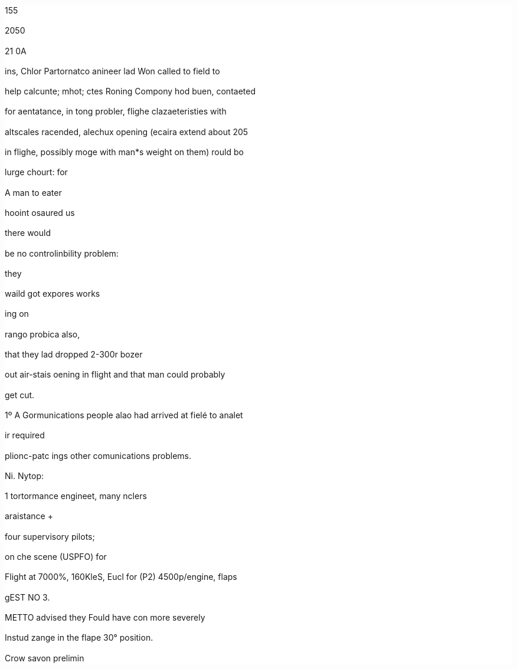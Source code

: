 155

2050

21 0A

ins, Chlor Partornatco anineer lad Won called to field to

help calcunte; mhot; ctes Roning Compony hod buen, contaeted

for aentatance, in tong probler, flighe clazaeteristies with

altscales racended, alechux opening (ecaira extend about 205

in flighe, possibly moge with man*s weight on them) rould bo

lurge chourt: for

A man to eater

hooint osaured us

there would

be no controlinbility problem:

they

waild got expores works

ing on

rango probica also,

that they lad dropped 2-300r bozer

out air-stais oening in flight and that man could probably

get cut.

1º A Gormunications people alao had arrived at fielé to analet

ir required

plionc-patc ings other comunications problems.

Ni. Nytop:

1 tortormance engineet, many nclers

araistance +

four supervisory pilots;

on che scene (USPFO) for

Flight at 7000%, 160KleS, Eucl for (P2) 4500p/engine, flaps

gEST NO 3.

METTO advised they Fould have con more severely

Instud zange in the flape 30° position.

Crow savon prelimin
